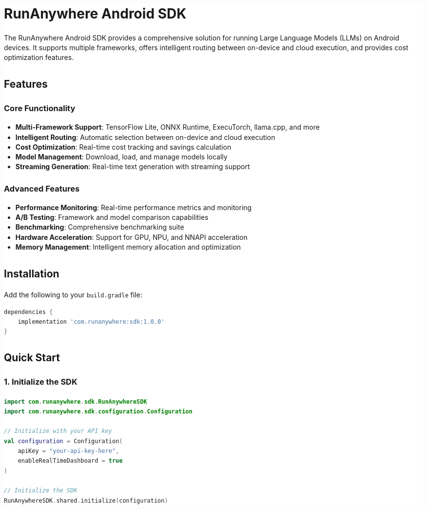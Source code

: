 # RunAnywhere Android SDK

The RunAnywhere Android SDK provides a comprehensive solution for running Large Language Models (LLMs) on Android devices. It supports multiple frameworks, offers intelligent routing between on-device and cloud execution, and provides cost optimization features.

## Features

### Core Functionality
- **Multi-Framework Support**: TensorFlow Lite, ONNX Runtime, ExecuTorch, llama.cpp, and more
- **Intelligent Routing**: Automatic selection between on-device and cloud execution
- **Cost Optimization**: Real-time cost tracking and savings calculation
- **Model Management**: Download, load, and manage models locally
- **Streaming Generation**: Real-time text generation with streaming support

### Advanced Features
- **Performance Monitoring**: Real-time performance metrics and monitoring
- **A/B Testing**: Framework and model comparison capabilities
- **Benchmarking**: Comprehensive benchmarking suite
- **Hardware Acceleration**: Support for GPU, NPU, and NNAPI acceleration
- **Memory Management**: Intelligent memory allocation and optimization

## Installation

Add the following to your `build.gradle` file:

```gradle
dependencies {
    implementation 'com.runanywhere:sdk:1.0.0'
}
```

## Quick Start

### 1. Initialize the SDK

```kotlin
import com.runanywhere.sdk.RunAnywhereSDK
import com.runanywhere.sdk.configuration.Configuration

// Initialize with your API key
val configuration = Configuration(
    apiKey = "your-api-key-here",
    enableRealTimeDashboard = true
)

// Initialize the SDK
RunAnywhereSDK.shared.initialize(configuration)
```
